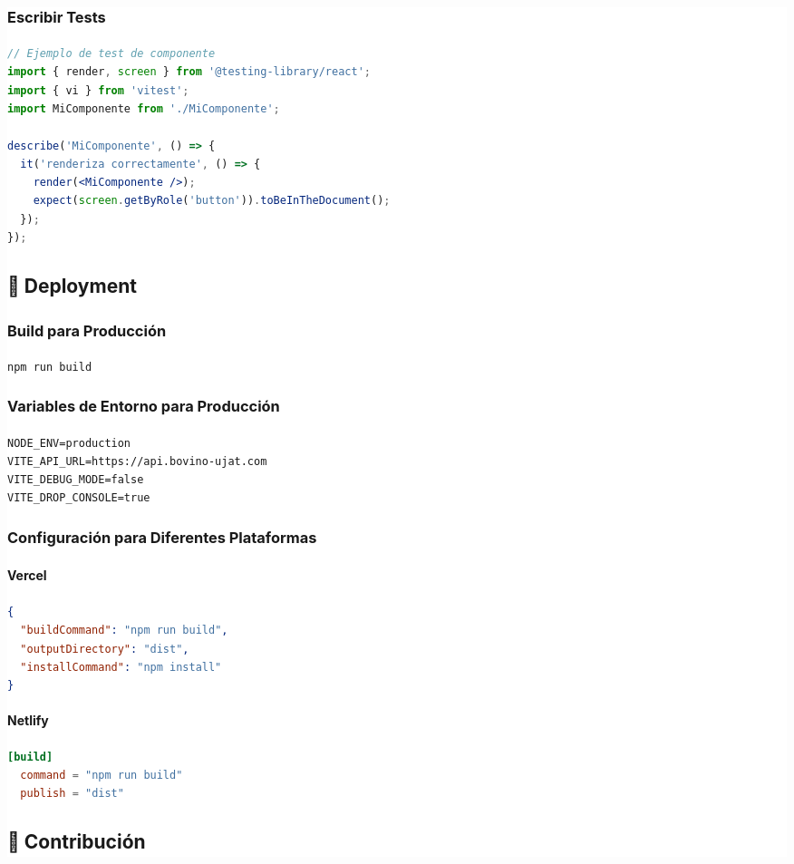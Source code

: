 ### Escribir Tests

```jsx
// Ejemplo de test de componente
import { render, screen } from '@testing-library/react';
import { vi } from 'vitest';
import MiComponente from './MiComponente';

describe('MiComponente', () => {
  it('renderiza correctamente', () => {
    render(<MiComponente />);
    expect(screen.getByRole('button')).toBeInTheDocument();
  });
});
```

## 🚀 Deployment

### Build para Producción

```bash
npm run build
```

### Variables de Entorno para Producción

```env
NODE_ENV=production
VITE_API_URL=https://api.bovino-ujat.com
VITE_DEBUG_MODE=false
VITE_DROP_CONSOLE=true
```

### Configuración para Diferentes Plataformas

#### Vercel
```json
{
  "buildCommand": "npm run build",
  "outputDirectory": "dist",
  "installCommand": "npm install"
}
```

#### Netlify
```toml
[build]
  command = "npm run build"
  publish = "dist"
```

## 🤝 Contribución
